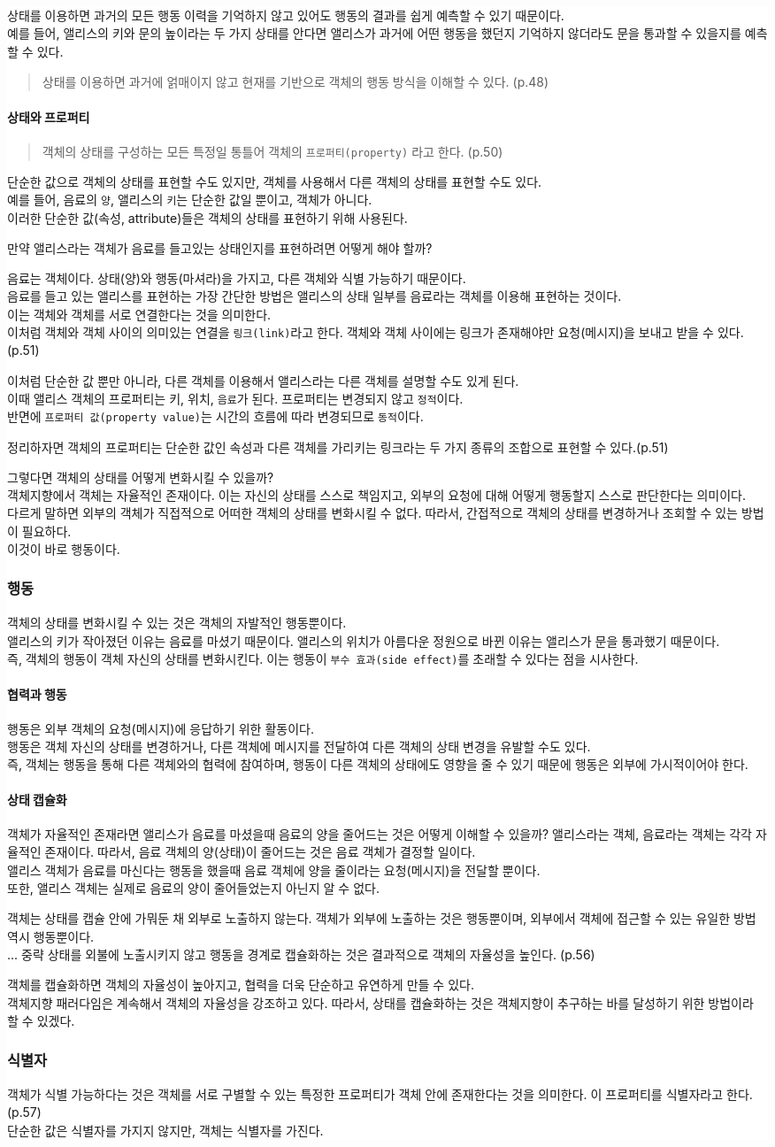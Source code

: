 상태를 이용하면 과거의 모든 행동 이력을 기억하지 않고 있어도 행동의 결과를 쉽게 예측할 수 있기 때문이다.  
예를 들어, 앨리스의 키와 문의 높이라는 두 가지 상태를 안다면 앨리스가 과거에 어떤 행동을 했던지 기억하지 않더라도 문을 통과할 수 있을지를 예측할 수 있다.  

> 상태를 이용하면 과거에 얽매이지 않고 현재를 기반으로 객체의 행동 방식을 이해할 수 있다. (p.48)


#### 상태와 프로퍼티
> 객체의 상태를 구성하는 모든 특정일 통틀어 객체의 `프로퍼티(property)` 라고 한다. (p.50)  

단순한 값으로 객체의 상태를 표현할 수도 있지만, 객체를 사용해서 다른 객체의 상태를 표현할 수도 있다.  
예를 들어, 음료의 `양`, 앨리스의 `키`는 단순한 값일 뿐이고, 객체가 아니다.  
이러한 단순한 값(속성, attribute)들은 객체의 상태를 표현하기 위해 사용된다.  

만약 앨리스라는 객체가 음료를 들고있는 상태인지를 표현하려면 어떻게 해야 할까?  

음료는 객체이다. 상태(양)와 행동(마셔라)을 가지고, 다른 객체와 식별 가능하기 때문이다.  
음료를 들고 있는 앨리스를 표현하는 가장 간단한 방법은 앨리스의 상태 일부를 음료라는 객체를 이용해 표현하는 것이다.  
이는 객체와 객체를 서로 연결한다는 것을 의미한다.  
이처럼 객체와 객체 사이의 의미있는 연결을 `링크(link)`라고 한다. 객체와 객체 사이에는 링크가 존재해야만 요청(메시지)을 보내고 받을 수 있다. (p.51)

이처럼 단순한 값 뿐만 아니라, 다른 객체를 이용해서 앨리스라는 다른 객체를 설명할 수도 있게 된다.  
이때 앨리스 객체의 프로퍼티는 키, 위치, `음료`가 된다. 프로퍼티는 변경되지 않고 `정적`이다.    
반면에 `프로퍼티 값(property value)`는 시간의 흐름에 따라 변경되므로 `동적`이다.  

정리하자면 객체의 프로퍼티는 단순한 값인 속성과 다른 객체를 가리키는 링크라는 두 가지 종류의 조합으로 표현할 수 있다.(p.51)  

그렇다면 객체의 상태를 어떻게 변화시킬 수 있을까?  
객체지향에서 객체는 자율적인 존재이다. 이는 자신의 상태를 스스로 책임지고, 외부의 요청에 대해 어떻게 행동할지 스스로 판단한다는 의미이다.  
다르게 말하면 외부의 객체가 직접적으로 어떠한 객체의 상태를 변화시킬 수 없다. 따라서, 간접적으로 객체의 상태를 변경하거나 조회할 수 있는 방법이 필요하다.  
이것이 바로 행동이다.  

### 행동
객체의 상태를 변화시킬 수 있는 것은 객체의 자발적인 행동뿐이다.  
앨리스의 키가 작아졌던 이유는 음료를 마셨기 때문이다.  앨리스의 위치가 아름다운 정원으로 바뀐 이유는 앨리스가 문을 통과했기 때문이다.  
즉, 객체의 행동이 객체 자신의 상태를 변화시킨다.
이는 행동이 `부수 효과(side effect)`를 초래할 수 있다는 점을 시사한다.  

#### 협력과 행동
행동은 외부 객체의 요청(메시지)에 응답하기 위한 활동이다.  
행동은 객체 자신의 상태를 변경하거나, 다른 객체에 메시지를 전달하여 다른 객체의 상태 변경을 유발할 수도 있다.  
즉, 객체는 행동을 통해 다른 객체와의 협력에 참여하며, 행동이 다른 객체의 상태에도 영향을 줄 수 있기 때문에 행동은 외부에 가시적이어야 한다.  

#### 상태 캡슐화
객체가 자율적인 존재라면 앨리스가 음료를 마셨을때 음료의 양을 줄어드는 것은 어떻게 이해할 수 있을까?
앨리스라는 객체, 음료라는 객체는 각각 자율적인 존재이다. 따라서, 음료 객체의 양(상태)이 줄어드는 것은 음료 객체가 결정할 일이다.  
앨리스 객체가 음료를 마신다는 행동을 했을때 음료 객체에 양을 줄이라는 요청(메시지)을 전달할 뿐이다.  
또한, 앨리스 객체는 실제로 음료의 양이 줄어들었는지 아닌지 알 수 없다.  

객체는 상태를 캡슐 안에 가뭐둔 채 외부로 노출하지 않는다. 객체가 외부에 노출하는 것은 행동뿐이며, 외부에서 객체에 접근할 수 있는 유일한 방법 역시 행동뿐이다.   
... 중략
상태를 외불에 노출시키지 않고 행동을 경계로 캡슐화하는 것은 결과적으로 객체의 자율성을 높인다. (p.56)  

객체를 캡슐화하면 객체의 자율성이 높아지고, 협력을 더욱 단순하고 유연하게 만들 수 있다.  
객체지향 패러다임은 계속해서 객체의 자율성을 강조하고 있다. 따라서, 상태를 캡슐화하는 것은 객체지향이 추구하는 바를 달성하기 위한 방법이라 할 수 있겠다.  

### 식별자
객체가 식별 가능하다는 것은 객체를 서로 구별할 수 있는 특정한 프로퍼티가 객체 안에 존재한다는 것을 의미한다. 이 프로퍼티를 식별자라고 한다. (p.57)   
단순한 값은 식별자를 가지지 않지만, 객체는 식별자를 가진다.  
